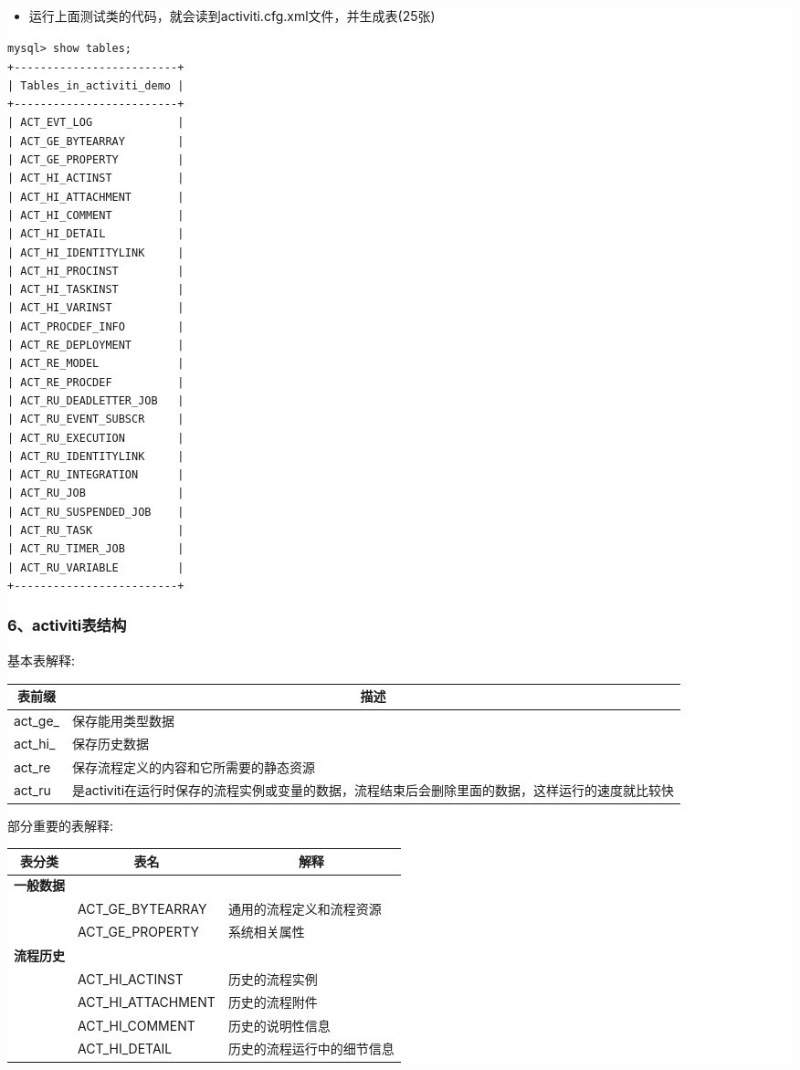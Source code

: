- 运行上面测试类的代码，就会读到activiti.cfg.xml文件，并生成表(25张)

```shell
mysql> show tables;
+-------------------------+
| Tables_in_activiti_demo |
+-------------------------+
| ACT_EVT_LOG             |
| ACT_GE_BYTEARRAY        |
| ACT_GE_PROPERTY         |
| ACT_HI_ACTINST          |
| ACT_HI_ATTACHMENT       |
| ACT_HI_COMMENT          |
| ACT_HI_DETAIL           |
| ACT_HI_IDENTITYLINK     |
| ACT_HI_PROCINST         |
| ACT_HI_TASKINST         |
| ACT_HI_VARINST          |
| ACT_PROCDEF_INFO        |
| ACT_RE_DEPLOYMENT       |
| ACT_RE_MODEL            |
| ACT_RE_PROCDEF          |
| ACT_RU_DEADLETTER_JOB   |
| ACT_RU_EVENT_SUBSCR     |
| ACT_RU_EXECUTION        |
| ACT_RU_IDENTITYLINK     |
| ACT_RU_INTEGRATION      |
| ACT_RU_JOB              |
| ACT_RU_SUSPENDED_JOB    |
| ACT_RU_TASK             |
| ACT_RU_TIMER_JOB        |
| ACT_RU_VARIABLE         |
+-------------------------+
```

### 6、activiti表结构

基本表解释:

| 表前缀  | 描述                                                         |
| ------- | ------------------------------------------------------------ |
| act_ge_ | 保存能用类型数据                                             |
| act_hi_ | 保存历史数据                                                 |
| act_re  | 保存流程定义的内容和它所需要的静态资源                       |
| act_ru  | 是activiti在运行时保存的流程实例或变量的数据，流程结束后会删除里面的数据，这样运行的速度就比较快 |

部分重要的表解释:

| 表分类         | 表名                  | 解释                                               |
| -------------- | --------------------- | -------------------------------------------------- |
| **一般数据**   |                       |                                                    |
|                | ACT_GE_BYTEARRAY      | 通用的流程定义和流程资源                           |
|                | ACT_GE_PROPERTY       | 系统相关属性                                       |
| **流程历史**   |                       |                                                    |
|                | ACT_HI_ACTINST        | 历史的流程实例                                     |
|                | ACT_HI_ATTACHMENT     | 历史的流程附件                                     |
|                | ACT_HI_COMMENT        | 历史的说明性信息                                   |
|                | ACT_HI_DETAIL         | 历史的流程运行中的细节信息                         |
